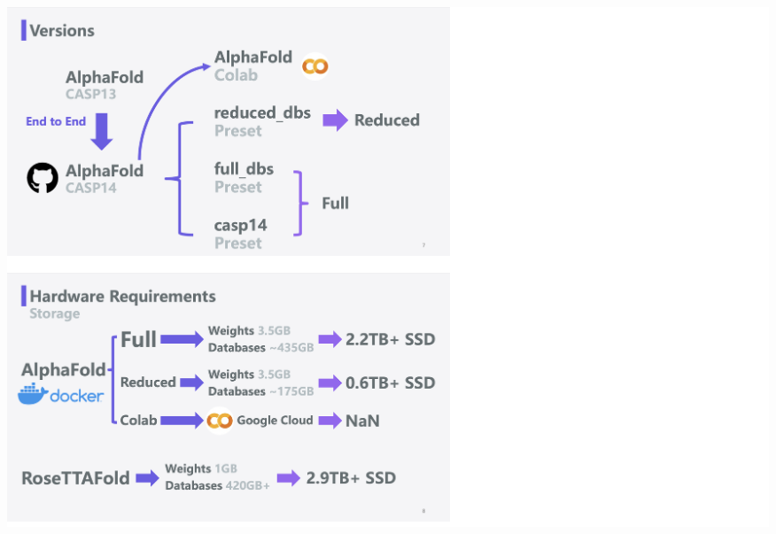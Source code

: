 <img src='/images/talks/2021_09_06_7.png' width="500px"> <br />

<img src='/images/talks/2021_09_06_8.png' width="500px"> <br />
